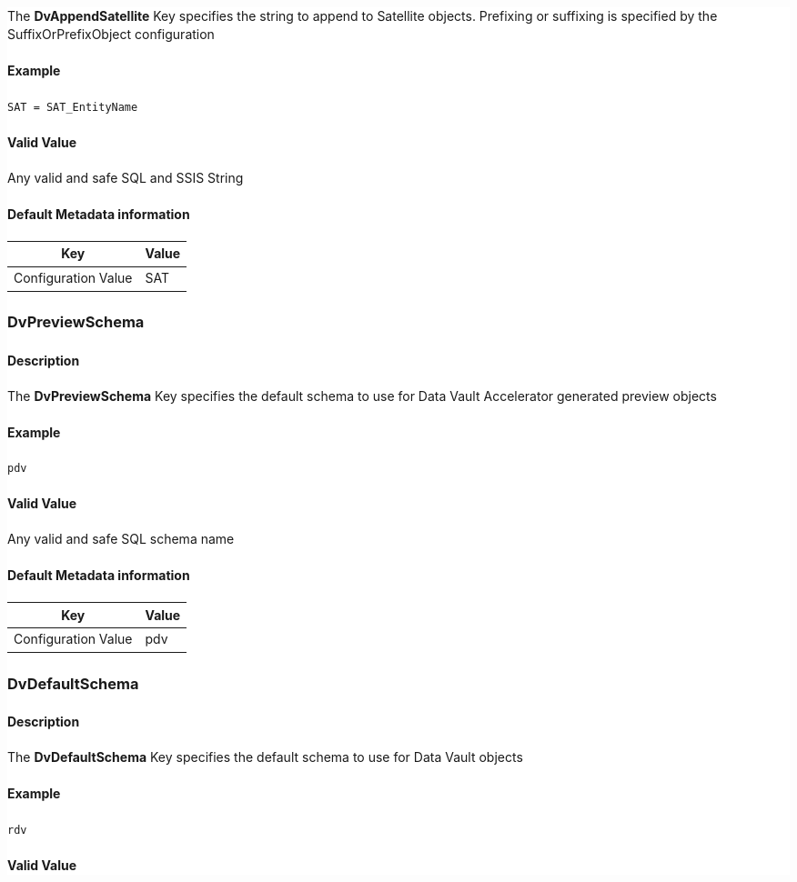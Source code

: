 The **DvAppendSatellite** Key specifies the string to append to Satellite objects. Prefixing or suffixing is specified by the SuffixOrPrefixObject configuration

#### Example

```
SAT = SAT_EntityName
```

#### Valid Value

Any valid and safe SQL and SSIS String

#### Default Metadata information

|Key|Value|
|--- |--- |
|Configuration Value|SAT|

### DvPreviewSchema

#### Description

The **DvPreviewSchema** Key specifies the default schema to use for Data Vault Accelerator generated preview objects

#### Example

```
pdv
```

#### Valid Value

Any valid and safe SQL schema name

#### Default Metadata information

|Key|Value|
|--- |--- |
|Configuration Value|pdv|

### DvDefaultSchema

#### Description

The **DvDefaultSchema** Key specifies the default schema to use for Data Vault objects

#### Example

```
rdv
```

#### Valid Value

